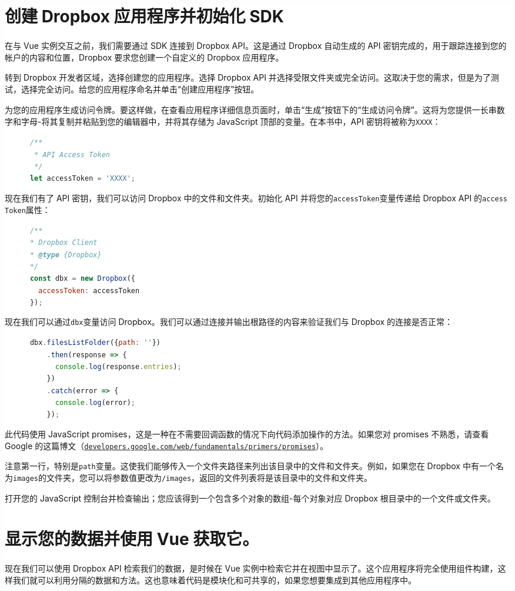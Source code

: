 # 创建 Dropbox 应用程序并初始化 SDK

在与 Vue 实例交互之前，我们需要通过 SDK 连接到 Dropbox API。这是通过 Dropbox 自动生成的 API 密钥完成的，用于跟踪连接到您的帐户的内容和位置，Dropbox 要求您创建一个自定义的 Dropbox 应用程序。

转到 Dropbox 开发者区域，选择创建您的应用程序。选择 Dropbox API 并选择受限文件夹或完全访问。这取决于您的需求，但是为了测试，选择完全访问。给您的应用程序命名并单击“创建应用程序”按钮。

为您的应用程序生成访问令牌。要这样做，在查看应用程序详细信息页面时，单击“生成”按钮下的“生成访问令牌”。这将为您提供一长串数字和字母-将其复制并粘贴到您的编辑器中，并将其存储为 JavaScript 顶部的变量。在本书中，API 密钥将被称为`XXXX`：

```js
      /**
       * API Access Token
       */
      let accessToken = 'XXXX';
```

现在我们有了 API 密钥，我们可以访问 Dropbox 中的文件和文件夹。初始化 API 并将您的`accessToken`变量传递给 Dropbox API 的`accessToken`属性：

```js
      /**
      * Dropbox Client
      * @type {Dropbox}
      */
      const dbx = new Dropbox({
        accessToken: accessToken
      });
```

现在我们可以通过`dbx`变量访问 Dropbox。我们可以通过连接并输出根路径的内容来验证我们与 Dropbox 的连接是否正常：

```js
      dbx.filesListFolder({path: ''})
          .then(response => {
            console.log(response.entries);
          })
          .catch(error => {
            console.log(error);
          });
```

此代码使用 JavaScript promises，这是一种在不需要回调函数的情况下向代码添加操作的方法。如果您对 promises 不熟悉，请查看 Google 的这篇博文（[`developers.google.com/web/fundamentals/primers/promises`](https://developers.google.com/web/fundamentals/primers/promises)）。

注意第一行，特别是`path`变量。这使我们能够传入一个文件夹路径来列出该目录中的文件和文件夹。例如，如果您在 Dropbox 中有一个名为`images`的文件夹，您可以将参数值更改为`/images`，返回的文件列表将是该目录中的文件和文件夹。

打开您的 JavaScript 控制台并检查输出；您应该得到一个包含多个对象的数组-每个对象对应 Dropbox 根目录中的一个文件或文件夹。

# 显示您的数据并使用 Vue 获取它。

现在我们可以使用 Dropbox API 检索我们的数据，是时候在 Vue 实例中检索它并在视图中显示了。这个应用程序将完全使用组件构建，这样我们就可以利用分隔的数据和方法。这也意味着代码是模块化和可共享的，如果您想要集成到其他应用程序中。
